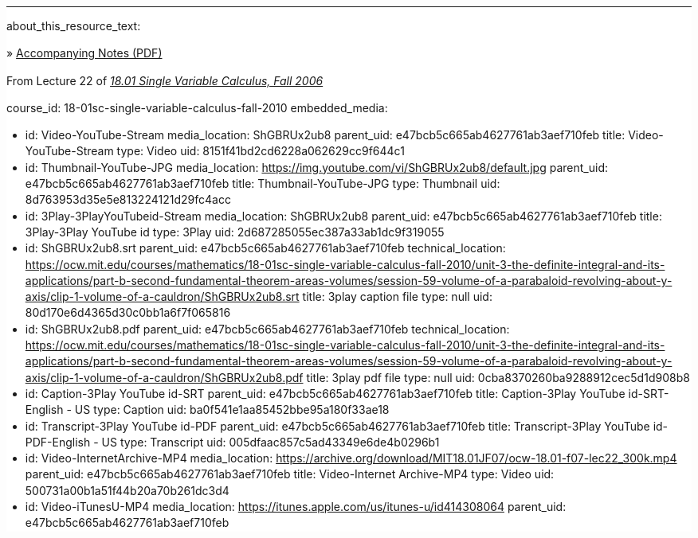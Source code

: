 ---
about_this_resource_text: <p>&raquo; <a href="./resolveuid/f0b193847ca8f817a239ad783b26db15"
  target="_blank">Accompanying Notes (PDF)</a></p><p class="scholar_medsm">From Lecture
  22 of <a href="http://ocw.mit.edu/courses/mathematics/18-01-single-variable-calculus-fall-2006/video-lectures/"><em>18.01
  Single Variable Calculus, Fall 2006</em></a></p>
course_id: 18-01sc-single-variable-calculus-fall-2010
embedded_media:
- id: Video-YouTube-Stream
  media_location: ShGBRUx2ub8
  parent_uid: e47bcb5c665ab4627761ab3aef710feb
  title: Video-YouTube-Stream
  type: Video
  uid: 8151f41bd2cd6228a062629cc9f644c1
- id: Thumbnail-YouTube-JPG
  media_location: https://img.youtube.com/vi/ShGBRUx2ub8/default.jpg
  parent_uid: e47bcb5c665ab4627761ab3aef710feb
  title: Thumbnail-YouTube-JPG
  type: Thumbnail
  uid: 8d763953d35e5e813224121d29fc4acc
- id: 3Play-3PlayYouTubeid-Stream
  media_location: ShGBRUx2ub8
  parent_uid: e47bcb5c665ab4627761ab3aef710feb
  title: 3Play-3Play YouTube id
  type: 3Play
  uid: 2d687285055ec387a33ab1dc9f319055
- id: ShGBRUx2ub8.srt
  parent_uid: e47bcb5c665ab4627761ab3aef710feb
  technical_location: https://ocw.mit.edu/courses/mathematics/18-01sc-single-variable-calculus-fall-2010/unit-3-the-definite-integral-and-its-applications/part-b-second-fundamental-theorem-areas-volumes/session-59-volume-of-a-parabaloid-revolving-about-y-axis/clip-1-volume-of-a-cauldron/ShGBRUx2ub8.srt
  title: 3play caption file
  type: null
  uid: 80d170e6d4365d30c0bb1a6f7f065816
- id: ShGBRUx2ub8.pdf
  parent_uid: e47bcb5c665ab4627761ab3aef710feb
  technical_location: https://ocw.mit.edu/courses/mathematics/18-01sc-single-variable-calculus-fall-2010/unit-3-the-definite-integral-and-its-applications/part-b-second-fundamental-theorem-areas-volumes/session-59-volume-of-a-parabaloid-revolving-about-y-axis/clip-1-volume-of-a-cauldron/ShGBRUx2ub8.pdf
  title: 3play pdf file
  type: null
  uid: 0cba8370260ba9288912cec5d1d908b8
- id: Caption-3Play YouTube id-SRT
  parent_uid: e47bcb5c665ab4627761ab3aef710feb
  title: Caption-3Play YouTube id-SRT-English - US
  type: Caption
  uid: ba0f541e1aa85452bbe95a180f33ae18
- id: Transcript-3Play YouTube id-PDF
  parent_uid: e47bcb5c665ab4627761ab3aef710feb
  title: Transcript-3Play YouTube id-PDF-English - US
  type: Transcript
  uid: 005dfaac857c5ad43349e6de4b0296b1
- id: Video-InternetArchive-MP4
  media_location: https://archive.org/download/MIT18.01JF07/ocw-18.01-f07-lec22_300k.mp4
  parent_uid: e47bcb5c665ab4627761ab3aef710feb
  title: Video-Internet Archive-MP4
  type: Video
  uid: 500731a00b1a51f44b20a70b261dc3d4
- id: Video-iTunesU-MP4
  media_location: https://itunes.apple.com/us/itunes-u/id414308064
  parent_uid: e47bcb5c665ab4627761ab3aef710feb